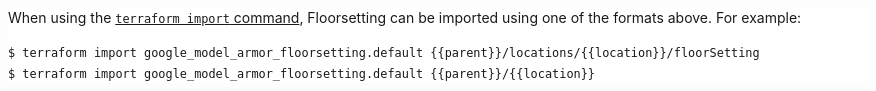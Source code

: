 When using the [`terraform import` command](https://developer.hashicorp.com/terraform/cli/commands/import), Floorsetting can be imported using one of the formats above. For example:

```
$ terraform import google_model_armor_floorsetting.default {{parent}}/locations/{{location}}/floorSetting
$ terraform import google_model_armor_floorsetting.default {{parent}}/{{location}}
```
